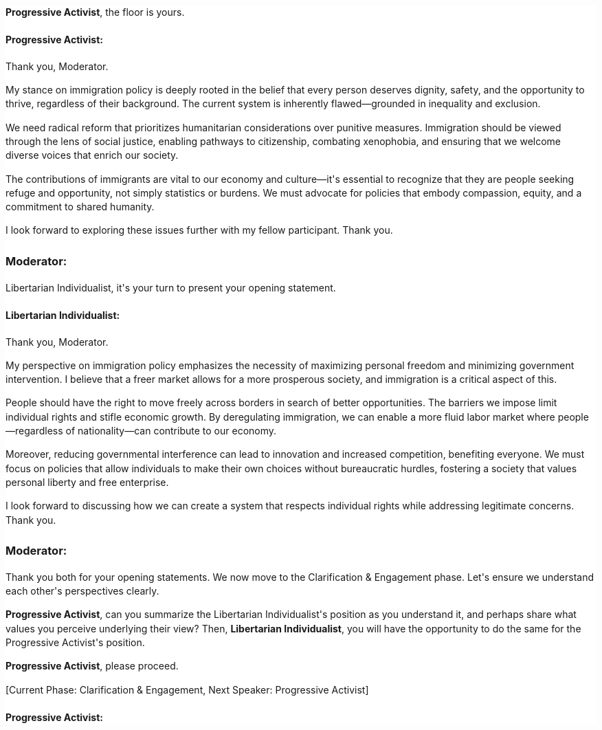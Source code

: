 **Progressive Activist**, the floor is yours.

#### Progressive Activist:

Thank you, Moderator.

My stance on immigration policy is deeply rooted in the belief that every person deserves dignity, safety, and the opportunity to thrive, regardless of their background. The current system is inherently flawed—grounded in inequality and exclusion.

We need radical reform that prioritizes humanitarian considerations over punitive measures. Immigration should be viewed through the lens of social justice, enabling pathways to citizenship, combating xenophobia, and ensuring that we welcome diverse voices that enrich our society. 

The contributions of immigrants are vital to our economy and culture—it's essential to recognize that they are people seeking refuge and opportunity, not simply statistics or burdens. We must advocate for policies that embody compassion, equity, and a commitment to shared humanity.

I look forward to exploring these issues further with my fellow participant. Thank you.

### Moderator:

Libertarian Individualist, it's your turn to present your opening statement.

#### Libertarian Individualist:

Thank you, Moderator.

My perspective on immigration policy emphasizes the necessity of maximizing personal freedom and minimizing government intervention. I believe that a freer market allows for a more prosperous society, and immigration is a critical aspect of this.

People should have the right to move freely across borders in search of better opportunities. The barriers we impose limit individual rights and stifle economic growth. By deregulating immigration, we can enable a more fluid labor market where people—regardless of nationality—can contribute to our economy.

Moreover, reducing governmental interference can lead to innovation and increased competition, benefiting everyone. We must focus on policies that allow individuals to make their own choices without bureaucratic hurdles, fostering a society that values personal liberty and free enterprise. 

I look forward to discussing how we can create a system that respects individual rights while addressing legitimate concerns. Thank you.

### Moderator:

Thank you both for your opening statements. We now move to the Clarification & Engagement phase. Let's ensure we understand each other's perspectives clearly.

**Progressive Activist**, can you summarize the Libertarian Individualist's position as you understand it, and perhaps share what values you perceive underlying their view? Then, **Libertarian Individualist**, you will have the opportunity to do the same for the Progressive Activist's position. 

**Progressive Activist**, please proceed. 

[Current Phase: Clarification & Engagement, Next Speaker: Progressive Activist]

#### Progressive Activist:
